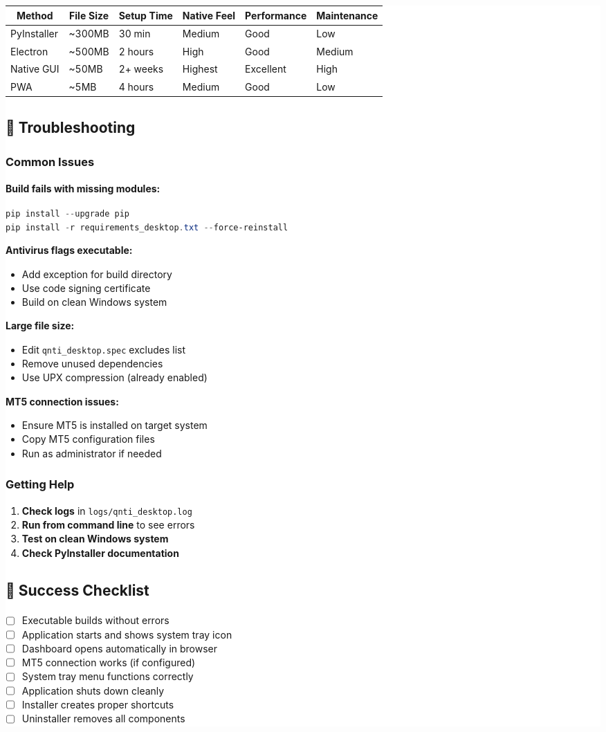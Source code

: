 | Method | File Size | Setup Time | Native Feel | Performance | Maintenance |
|--------|-----------|------------|-------------|-------------|-------------|
| PyInstaller | ~300MB | 30 min | Medium | Good | Low |
| Electron | ~500MB | 2 hours | High | Good | Medium |
| Native GUI | ~50MB | 2+ weeks | Highest | Excellent | High |
| PWA | ~5MB | 4 hours | Medium | Good | Low |

## 🚨 Troubleshooting

### Common Issues

**Build fails with missing modules:**
```powershell
pip install --upgrade pip
pip install -r requirements_desktop.txt --force-reinstall
```

**Antivirus flags executable:**
- Add exception for build directory
- Use code signing certificate
- Build on clean Windows system

**Large file size:**
- Edit `qnti_desktop.spec` excludes list
- Remove unused dependencies
- Use UPX compression (already enabled)

**MT5 connection issues:**
- Ensure MT5 is installed on target system
- Copy MT5 configuration files
- Run as administrator if needed

### Getting Help

1. **Check logs** in `logs/qnti_desktop.log`
2. **Run from command line** to see errors
3. **Test on clean Windows system**
4. **Check PyInstaller documentation**

## 🎉 Success Checklist

- [ ] Executable builds without errors
- [ ] Application starts and shows system tray icon
- [ ] Dashboard opens automatically in browser
- [ ] MT5 connection works (if configured)
- [ ] System tray menu functions correctly
- [ ] Application shuts down cleanly
- [ ] Installer creates proper shortcuts
- [ ] Uninstaller removes all components
